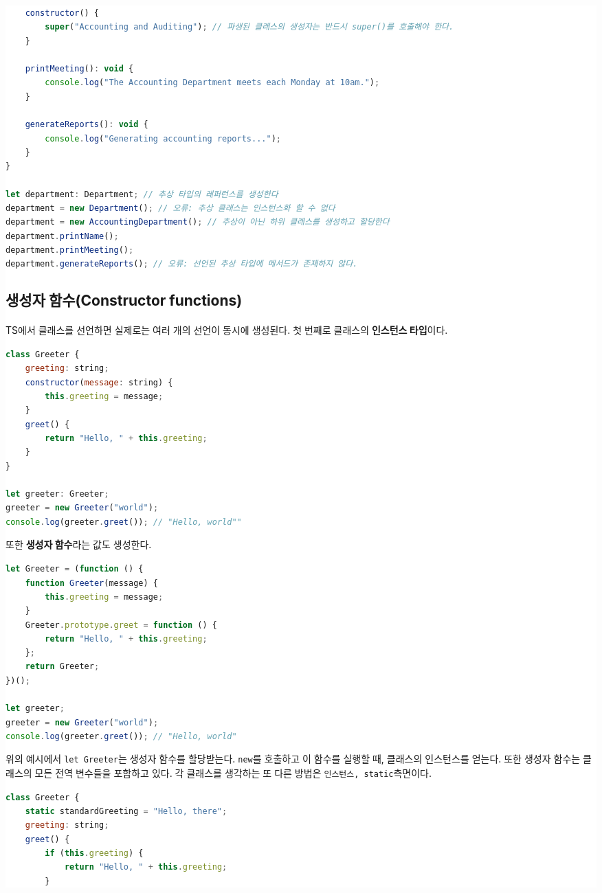 ```Javascript
    constructor() {
        super("Accounting and Auditing"); // 파생된 클래스의 생성자는 반드시 super()를 호출해야 한다.
    }

    printMeeting(): void {
        console.log("The Accounting Department meets each Monday at 10am.");
    }

    generateReports(): void {
        console.log("Generating accounting reports...");
    }
}

let department: Department; // 추상 타입의 레퍼런스를 생성한다
department = new Department(); // 오류: 추상 클래스는 인스턴스화 할 수 없다
department = new AccountingDepartment(); // 추상이 아닌 하위 클래스를 생성하고 할당한다
department.printName();
department.printMeeting();
department.generateReports(); // 오류: 선언된 추상 타입에 메서드가 존재하지 않다.
```
## 생성자 함수(Constructor functions)
TS에서 클래스를 선언하면 실제로는 여러 개의 선언이 동시에 생성된다. 첫 번째로 클래스의 **인스턴스 타입**이다.
```Javascript
class Greeter {
    greeting: string;
    constructor(message: string) {
        this.greeting = message;
    }
    greet() {
        return "Hello, " + this.greeting;
    }
}

let greeter: Greeter;
greeter = new Greeter("world");
console.log(greeter.greet()); // "Hello, world""
```
또한 **생성자 함수**라는 값도 생성한다.
```Javascript
let Greeter = (function () {
    function Greeter(message) {
        this.greeting = message;
    }
    Greeter.prototype.greet = function () {
        return "Hello, " + this.greeting;
    };
    return Greeter;
})();

let greeter;
greeter = new Greeter("world");
console.log(greeter.greet()); // "Hello, world"
```
위의 예시에서 ```let Greeter```는 생성자 함수를 할당받는다. ```new```를 호출하고 이 함수를 실행할 때, 클래스의 인스턴스를 얻는다. 또한 생성자 함수는
클래스의 모든 전역 변수들을 포함하고 있다. 각 클래스를 생각하는 또 다른 방법은 ```인스턴스, static```측면이다.
```Javascript
class Greeter {
    static standardGreeting = "Hello, there";
    greeting: string;
    greet() {
        if (this.greeting) {
            return "Hello, " + this.greeting;
        }
```